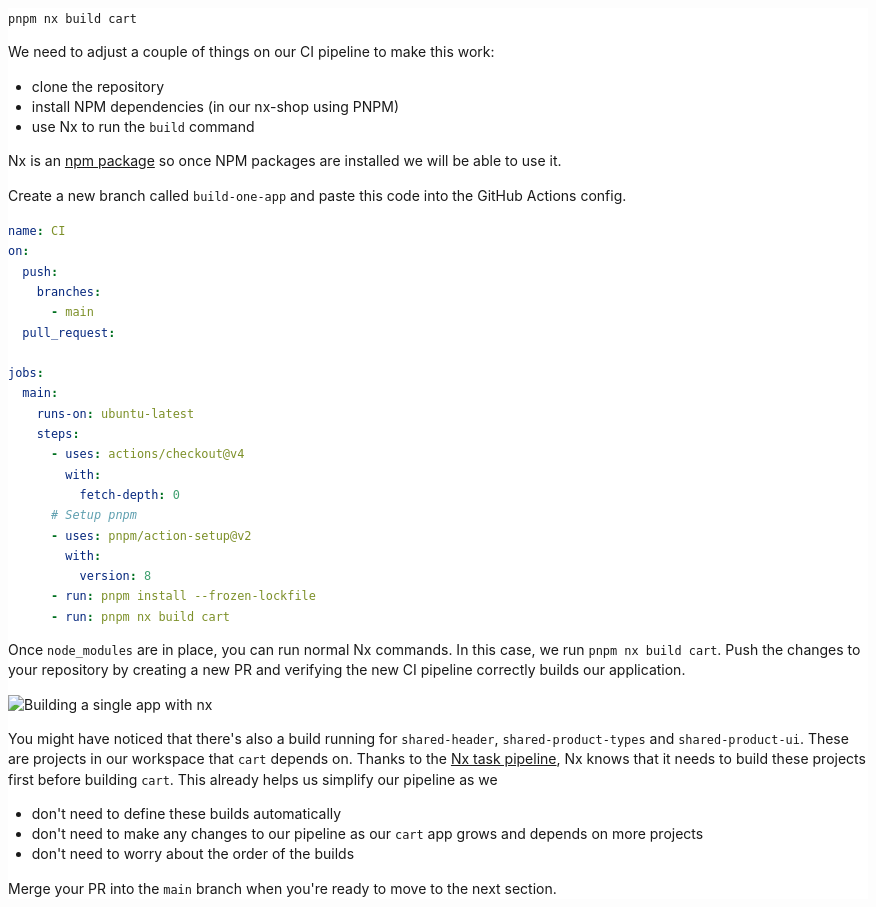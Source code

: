 ```shell
pnpm nx build cart
```

We need to adjust a couple of things on our CI pipeline to make this work:

- clone the repository
- install NPM dependencies (in our nx-shop using PNPM)
- use Nx to run the `build` command

Nx is an [npm package](https://www.npmjs.com/package/nx) so once NPM packages are installed we will be able to use it.

Create a new branch called `build-one-app` and paste this code into the GitHub Actions config.

```yaml {% fileName=".github/workflows/ci.yml" highlightLines=["12-20"] %}
name: CI
on:
  push:
    branches:
      - main
  pull_request:

jobs:
  main:
    runs-on: ubuntu-latest
    steps:
      - uses: actions/checkout@v4
        with:
          fetch-depth: 0
      # Setup pnpm
      - uses: pnpm/action-setup@v2
        with:
          version: 8
      - run: pnpm install --frozen-lockfile
      - run: pnpm nx build cart
```

Once `node_modules` are in place, you can run normal Nx commands. In this case, we run `pnpm nx build cart`. Push the changes to your repository by creating a new PR and verifying the new CI pipeline correctly builds our application.

![Building a single app with nx](/nx-cloud/tutorial/gh-single-build-success.png)

You might have noticed that there's also a build running for `shared-header`, `shared-product-types` and `shared-product-ui`. These are projects in our workspace that `cart` depends on. Thanks to the [Nx task pipeline](/concepts/task-pipeline-configuration), Nx knows that it needs to build these projects first before building `cart`. This already helps us simplify our pipeline as we

- don't need to define these builds automatically
- don't need to make any changes to our pipeline as our `cart` app grows and depends on more projects
- don't need to worry about the order of the builds

Merge your PR into the `main` branch when you're ready to move to the next section.
